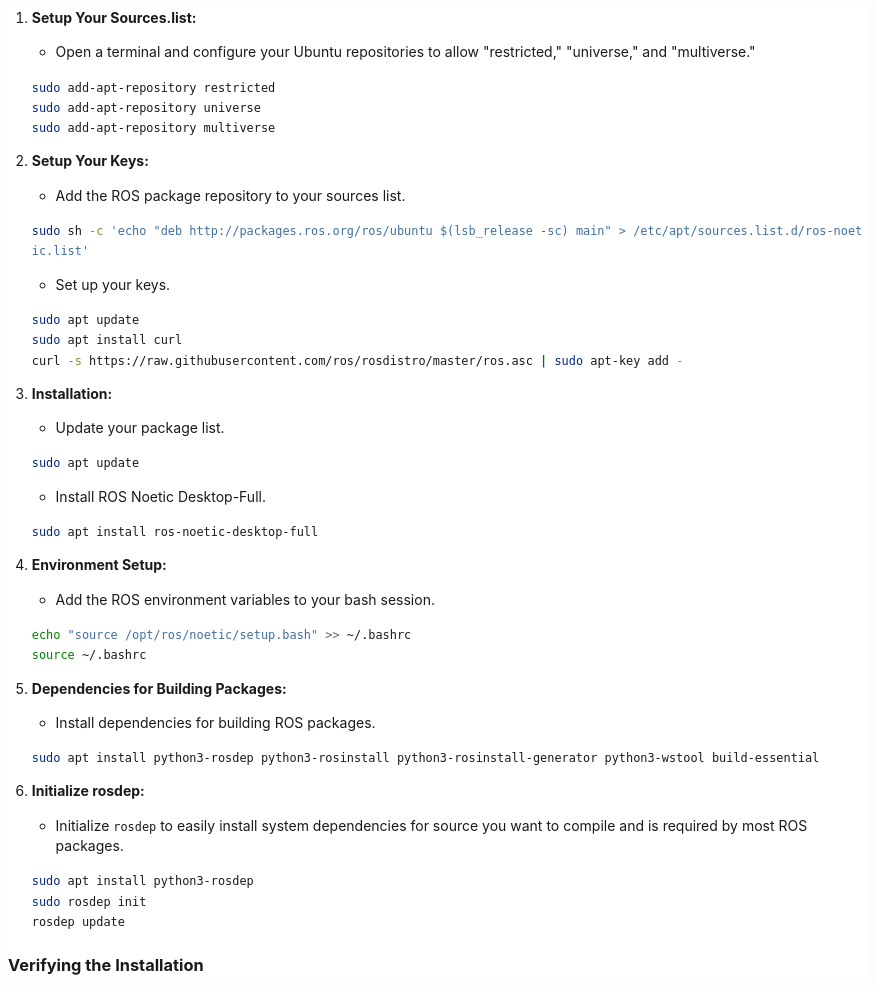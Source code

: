 1. **Setup Your Sources.list:**
   - Open a terminal and configure your Ubuntu repositories to allow "restricted," "universe," and "multiverse."
   ```sh
   sudo add-apt-repository restricted
   sudo add-apt-repository universe
   sudo add-apt-repository multiverse
   ```

2. **Setup Your Keys:**
   - Add the ROS package repository to your sources list.
   ```sh
   sudo sh -c 'echo "deb http://packages.ros.org/ros/ubuntu $(lsb_release -sc) main" > /etc/apt/sources.list.d/ros-noetic.list'
   ```
   - Set up your keys.
   ```sh
   sudo apt update
   sudo apt install curl
   curl -s https://raw.githubusercontent.com/ros/rosdistro/master/ros.asc | sudo apt-key add -
   ```

3. **Installation:**
   - Update your package list.
   ```sh
   sudo apt update
   ```
   - Install ROS Noetic Desktop-Full.
   ```sh
   sudo apt install ros-noetic-desktop-full
   ```

4. **Environment Setup:**
   - Add the ROS environment variables to your bash session.
   ```sh
   echo "source /opt/ros/noetic/setup.bash" >> ~/.bashrc
   source ~/.bashrc
   ```

5. **Dependencies for Building Packages:**
   - Install dependencies for building ROS packages.
   ```sh
   sudo apt install python3-rosdep python3-rosinstall python3-rosinstall-generator python3-wstool build-essential
   ```

6. **Initialize rosdep:**
   - Initialize `rosdep` to easily install system dependencies for source you want to compile and is required by most ROS packages.
   ```sh
   sudo apt install python3-rosdep
   sudo rosdep init
   rosdep update
   ```

### Verifying the Installation
